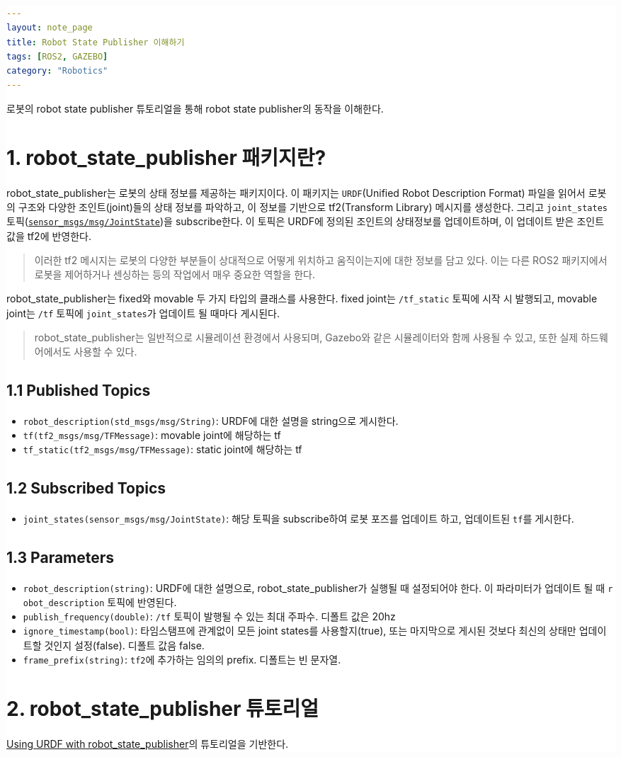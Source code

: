 ```yaml
---
layout: note_page
title: Robot State Publisher 이해하기
tags: [ROS2, GAZEBO]
category: "Robotics"
---
```


로봇의 robot state publisher 튜토리얼을 통해 robot state publisher의 동작을 이해한다.

# 1. robot_state_publisher 패키지란?

robot_state_publisher는 로봇의 상태 정보를 제공하는 패키지이다. 이 패키지는 `URDF`(Unified Robot Description Format) 파일을 읽어서 로봇의 구조와 다양한 조인트(joint)들의 상태 정보를 파악하고, 이 정보를 기반으로 tf2(Transform Library) 메시지를 생성한다. 그리고 `joint_states` 토픽([`sensor_msgs/msg/JointState`](http://docs.ros.org/en/melodic/api/sensor_msgs/html/msg/JointState.html))을 subscribe한다. 이 토픽은 URDF에 정의된 조인트의 상태정보를 업데이트하며, 이 업데이트 받은 조인트 값을 tf2에 반영한다.

> 이러한 tf2 메시지는 로봇의 다양한 부분들이 상대적으로 어떻게 위치하고 움직이는지에 대한 정보를 담고 있다. 이는 다른 ROS2 패키지에서 로봇을 제어하거나 센싱하는 등의 작업에서 매우 중요한 역할을 한다.

robot_state_publisher는 fixed와 movable 두 가지 타입의 클래스를 사용한다. fixed joint는 `/tf_static` 토픽에 시작 시 발행되고, movable joint는 `/tf` 토픽에 `joint_states`가 업데이트 될 때마다 게시된다.

> robot_state_publisher는 일반적으로 시뮬레이션 환경에서 사용되며, Gazebo와 같은 시뮬레이터와 함께 사용될 수 있고, 또한 실제 하드웨어에서도 사용할 수 있다.

## 1.1 Published Topics

* `robot_description(std_msgs/msg/String)`: URDF에 대한 설명을 string으로 게시한다.
* `tf(tf2_msgs/msg/TFMessage)`: movable joint에 해당하는 tf
* `tf_static(tf2_msgs/msg/TFMessage)`: static joint에 해당하는 tf

## 1.2 Subscribed Topics

* `joint_states(sensor_msgs/msg/JointState)`: 해당 토픽을 subscribe하여 로봇 포즈를 업데이트 하고, 업데이트된 `tf`를 게시한다.

## 1.3 Parameters

* `robot_description(string)`: URDF에 대한 설명으로, robot_state_publisher가 실행될 때 설정되어야 한다. 이 파라미터가 업데이트 될 때 `robot_description` 토픽에 반영된다.
* `publish_frequency(double)`: `/tf` 토픽이 발행될 수 있는 최대 주파수. 디폴트 값은 20hz
* `ignore_timestamp(bool)`: 타임스탬프에 관계없이 모든 joint states를 사용할지(true), 또는 마지막으로 게시된 것보다 최신의 상태만 업데이트할 것인지 설정(false). 디폴트 값음 false.
* `frame_prefix(string)`: `tf2`에 추가하는 임의의 prefix. 디폴트는 빈 문자열.

# 2. robot_state_publisher 튜토리얼

[Using URDF with robot_state_publisher](https://docs.ros.org/en/foxy/Tutorials/Intermediate/URDF/Using-URDF-with-Robot-State-Publisher.html)의 튜토리얼을 기반한다.
